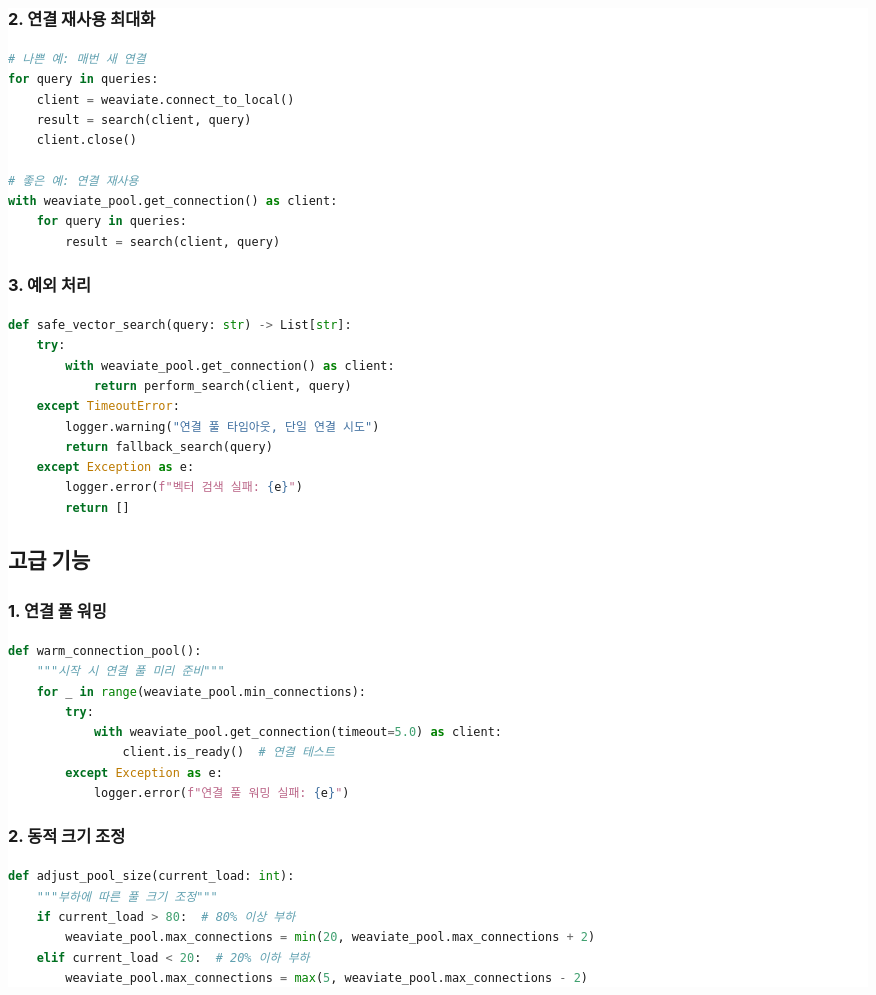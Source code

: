 ### 2. 연결 재사용 최대화

```python
# 나쁜 예: 매번 새 연결
for query in queries:
    client = weaviate.connect_to_local()
    result = search(client, query)
    client.close()

# 좋은 예: 연결 재사용
with weaviate_pool.get_connection() as client:
    for query in queries:
        result = search(client, query)
```

### 3. 예외 처리

```python
def safe_vector_search(query: str) -> List[str]:
    try:
        with weaviate_pool.get_connection() as client:
            return perform_search(client, query)
    except TimeoutError:
        logger.warning("연결 풀 타임아웃, 단일 연결 시도")
        return fallback_search(query)
    except Exception as e:
        logger.error(f"벡터 검색 실패: {e}")
        return []
```

## 고급 기능

### 1. 연결 풀 워밍

```python
def warm_connection_pool():
    """시작 시 연결 풀 미리 준비"""
    for _ in range(weaviate_pool.min_connections):
        try:
            with weaviate_pool.get_connection(timeout=5.0) as client:
                client.is_ready()  # 연결 테스트
        except Exception as e:
            logger.error(f"연결 풀 워밍 실패: {e}")
```

### 2. 동적 크기 조정

```python
def adjust_pool_size(current_load: int):
    """부하에 따른 풀 크기 조정"""
    if current_load > 80:  # 80% 이상 부하
        weaviate_pool.max_connections = min(20, weaviate_pool.max_connections + 2)
    elif current_load < 20:  # 20% 이하 부하
        weaviate_pool.max_connections = max(5, weaviate_pool.max_connections - 2)
```
